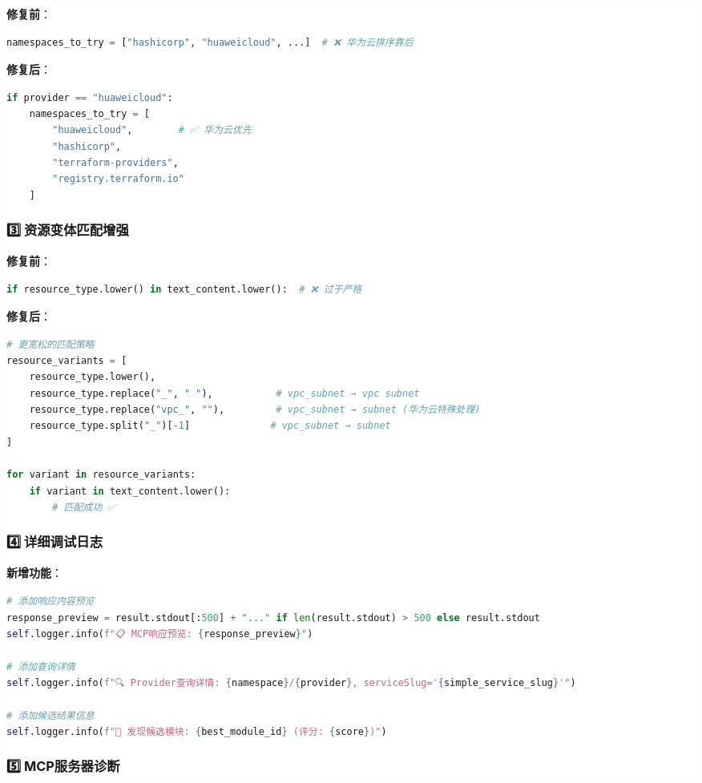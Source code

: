 **修复前**：
```python
namespaces_to_try = ["hashicorp", "huaweicloud", ...]  # ❌ 华为云排序靠后
```

**修复后**：
```python
if provider == "huaweicloud":
    namespaces_to_try = [
        "huaweicloud",        # ✅ 华为云优先
        "hashicorp",          
        "terraform-providers",
        "registry.terraform.io"
    ]
```

### 3️⃣ 资源变体匹配增强

**修复前**：
```python
if resource_type.lower() in text_content.lower():  # ❌ 过于严格
```

**修复后**：
```python
# 更宽松的匹配策略
resource_variants = [
    resource_type.lower(),
    resource_type.replace("_", " "),           # vpc_subnet → vpc subnet
    resource_type.replace("vpc_", ""),         # vpc_subnet → subnet (华为云特殊处理)
    resource_type.split("_")[-1]              # vpc_subnet → subnet
]

for variant in resource_variants:
    if variant in text_content.lower():
        # 匹配成功 ✅
```

### 4️⃣ 详细调试日志

**新增功能**：
```python
# 添加响应内容预览
response_preview = result.stdout[:500] + "..." if len(result.stdout) > 500 else result.stdout
self.logger.info(f"📋 MCP响应预览: {response_preview}")

# 添加查询详情
self.logger.info(f"🔍 Provider查询详情: {namespace}/{provider}, serviceSlug='{simple_service_slug}'")

# 添加候选结果信息
self.logger.info(f"🎯 发现候选模块: {best_module_id} (评分: {score})")
```

### 5️⃣ MCP服务器诊断
